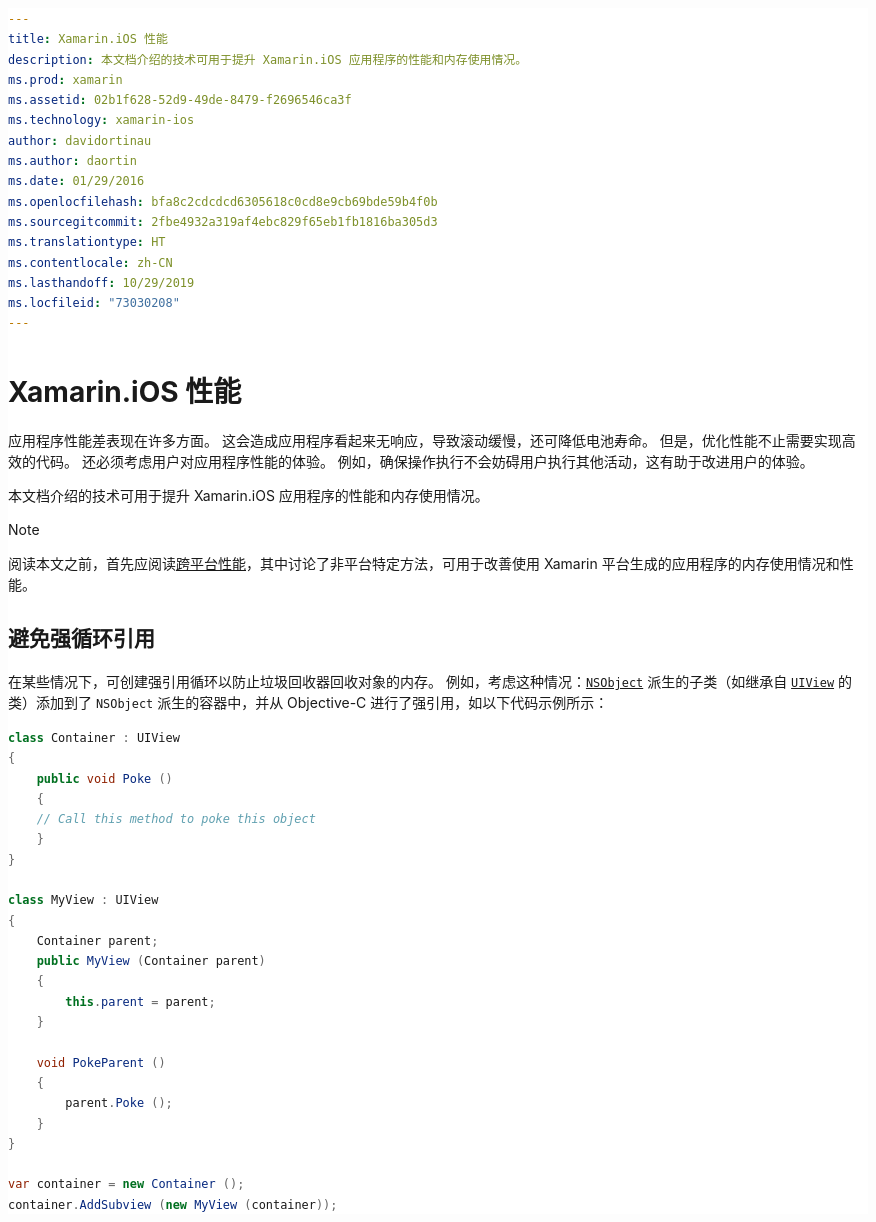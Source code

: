 ```yaml
---
title: Xamarin.iOS 性能
description: 本文档介绍的技术可用于提升 Xamarin.iOS 应用程序的性能和内存使用情况。
ms.prod: xamarin
ms.assetid: 02b1f628-52d9-49de-8479-f2696546ca3f
ms.technology: xamarin-ios
author: davidortinau
ms.author: daortin
ms.date: 01/29/2016
ms.openlocfilehash: bfa8c2cdcdcd6305618c0cd8e9cb69bde59b4f0b
ms.sourcegitcommit: 2fbe4932a319af4ebc829f65eb1fb1816ba305d3
ms.translationtype: HT
ms.contentlocale: zh-CN
ms.lasthandoff: 10/29/2019
ms.locfileid: "73030208"
---
```

# <a name="xamarinios-performance"></a>Xamarin.iOS 性能

应用程序性能差表现在许多方面。 这会造成应用程序看起来无响应，导致滚动缓慢，还可降低电池寿命。 但是，优化性能不止需要实现高效的代码。 还必须考虑用户对应用程序性能的体验。 例如，确保操作执行不会妨碍用户执行其他活动，这有助于改进用户的体验。

本文档介绍的技术可用于提升 Xamarin.iOS 应用程序的性能和内存使用情况。

> [!NOTE]
> 阅读本文之前，首先应阅读[跨平台性能](~/cross-platform/deploy-test/memory-perf-best-practices.md)，其中讨论了非平台特定方法，可用于改善使用 Xamarin 平台生成的应用程序的内存使用情况和性能。

## <a name="avoid-strong-circular-references"></a>避免强循环引用

在某些情况下，可创建强引用循环以防止垃圾回收器回收对象的内存。 例如，考虑这种情况：[`NSObject`](xref:Foundation.NSObject) 派生的子类（如继承自 [`UIView`](xref:UIKit.UIView) 的类）添加到了 `NSObject` 派生的容器中，并从 Objective-C 进行了强引用，如以下代码示例所示：

```csharp
class Container : UIView
{
    public void Poke ()
    {
    // Call this method to poke this object
    }
}

class MyView : UIView
{
    Container parent;
    public MyView (Container parent)
    {
        this.parent = parent;
    }

    void PokeParent ()
    {
        parent.Poke ();
    }
}

var container = new Container ();
container.AddSubview (new MyView (container));
```
